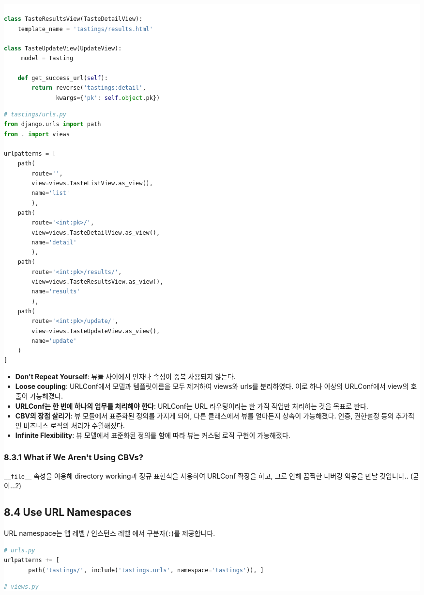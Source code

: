 ```python
    
class TasteResultsView(TasteDetailView):
    template_name = 'tastings/results.html'
    
class TasteUpdateView(UpdateView):
     model = Tasting
    
    def get_success_url(self):
        return reverse('tastings:detail',
               kwargs={'pk': self.object.pk})
```

```python
# tastings/urls.py
from django.urls import path
from . import views

urlpatterns = [
    path(
        route='',
        view=views.TasteListView.as_view(),
        name='list'
        ), 
    path(
        route='<int:pk>/',
        view=views.TasteDetailView.as_view(),
        name='detail'
        ), 
    path(
        route='<int:pk>/results/',
        view=views.TasteResultsView.as_view(),
        name='results'
        ), 
    path(
        route='<int:pk>/update/',
        view=views.TasteUpdateView.as_view(),
        name='update'
    )
]
```

- **Don't Repeat Yourself**: 뷰들 사이에서 인자나 속성이 중복 사용되지 않는다.
- **Loose coupling**: URLConf에서 모델과 템플릿이름을 모두 제거하여 views와 urls를 분리하였다. 이로 하나 이상의 URLConf에서 view의 호출이 가능해졌다.
- **URLConf는 한 번에 하나의 업무를 처리해야 한다**: URLConf는 URL 라우팅이라는 한 가직 작업만 처리하는 것을 목표로 한다.
- **CBV의 장점 살리기**: 뷰 모듈에서 표준화된 정의를 가지게 되어, 다른 클래스에서 뷰를 얼마든지 상속이 가능해졌다. 인증, 권한설정 등의 추가적인 비즈니스 로직의 처리가 수월해졌다.
- **Infinite Flexibility**: 뷰 모델에서 표준화된 정의를 함에 따라 뷰는 커스텀 로직 구현이 가능해졌다.

### 8.3.1 What if We Aren't Using CBVs?

`__file__` 속성을 이용해 directory working과 정규 표현식을 사용하여 URLConf 확장을 하고, 그로 인해 끔찍한 디버깅 악몽을 만날 것입니다.. (굳이...?)

## 8.4 Use URL Namespaces

URL namespace는 앱 레벨 / 인스턴스 레벨 에서 구분자(`:`)를 제공합니다.

```python
# urls.py
urlpatterns += [
       path('tastings/', include('tastings.urls', namespace='tastings')), ]
```

```python
# views.py
```